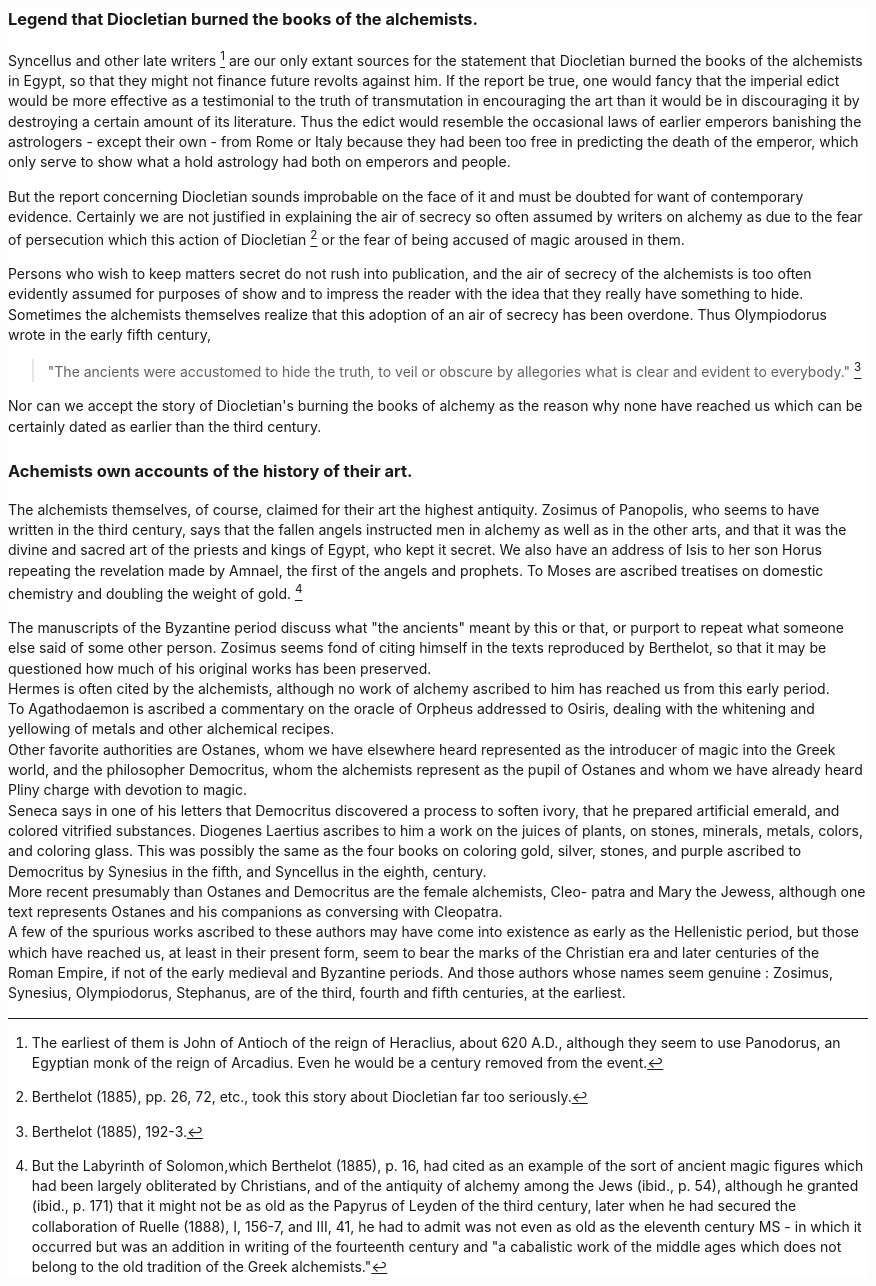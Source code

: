 ### Legend that Diocletian burned the books of the alchemists. 

Syncellus and other late writers [^11:1]  are our only extant sources for the statement that Diocletian burned the books of the alchemists in Egypt, so that they might not finance future revolts against him. If the report be true, one would fancy that the imperial edict would be more effective as a testimonial to the truth of transmutation in encouraging the art than it would be in discouraging it by destroying a certain amount of its literature. Thus the edict would resemble the occasional laws of earlier emperors banishing the astrologers - except their own - from Rome or Italy because they had been too free in predicting the death of the emperor, which only serve to show what a hold astrology had both on emperors and people. 

  [^11:1]: The earliest of them is John of Antioch of the reign of Heraclius, about 620 A.D., although they seem to use Panodorus, an Egyptian monk of the reign of Arcadius. Even he would be a century removed from the event. 

But the report concerning Diocletian sounds improbable on the face of it and must be doubted for want of contemporary evidence. Certainly we are not justified in explaining the air of secrecy so often assumed by writers on alchemy as due to the fear of persecution which this action of Diocletian [^11:2] or the fear of being accused of magic aroused in them. 

  [^11:2]: Berthelot (1885), pp. 26, 72, etc., took this story about Diocletian far too seriously.  

Persons who wish to keep matters secret do not rush into publication, and the air of secrecy of the alchemists is too often evidently assumed for purposes of show and to impress the reader with the idea that they really have something to hide. Sometimes the alchemists themselves realize that this adoption of an air of secrecy has been overdone. Thus Olympiodorus wrote in the early fifth century, 

 >"The ancients were accustomed to hide the truth, to veil or obscure by allegories what is clear and evident to everybody." [^12:1] 

Nor can we accept the story of Diocletian's burning the books of alchemy as the reason why none have reached us which can be certainly dated as earlier than the third century. 

 [^12:1]: Berthelot (1885), 192-3.

### Achemists own accounts of the history of their art.

The alchemists themselves, of course, claimed for their art the highest antiquity. Zosimus of Panopolis, who seems to have written in the third century, says that the fallen angels instructed men in alchemy as well as in the other arts, and that it was the divine and sacred art of the priests and kings of Egypt, who kept it secret. We also have an address of Isis to her son Horus repeating the revelation made by Amnael, the first of the angels and prophets. To Moses are ascribed treatises on domestic chemistry and doubling the weight of gold. [^12:2] 

  [^12:2]: But the Labyrinth of Solomon,which Berthelot (1885), p. 16, had cited as an example of the sort of ancient magic figures which had been largely obliterated by Christians, and of the antiquity of alchemy among the Jews (ibid., p. 54), although he granted (ibid., p. 171) that it might not be as old as the Papyrus of Leyden of the third century, later when he had secured the collaboration of Ruelle (1888), I, 156-7, and III, 41, he had to admit was not even as old as the eleventh century MS - in which it occurred but was an addition in writing of the fourteenth century and "a cabalistic work of the middle ages which does not belong to the old tradition of the Greek alchemists." 
 
The manuscripts of the Byzantine period discuss what "the ancients" meant by this or that, or purport to repeat what someone else said of some other person. Zosimus seems fond of citing himself in the texts reproduced by Berthelot, so that it may be questioned how much of his original works has been preserved.  
Hermes is often cited by the alchemists, although no work of alchemy ascribed to him has reached us from this early period.   
To Agathodaemon is ascribed a commentary on the oracle of Orpheus addressed to Osiris, dealing with the whitening and yellowing of metals and other alchemical recipes.  
Other favorite authorities are Ostanes, whom we have elsewhere heard represented as the introducer of magic into the Greek world, and the philosopher Democritus, whom the alchemists represent as the pupil of Ostanes and whom we have already heard Pliny charge with devotion to magic.  
Seneca says in one of his letters that Democritus discovered a process to soften ivory, that he prepared artificial emerald, and colored vitrified substances. Diogenes Laertius ascribes to him a work on the juices of plants, on stones, minerals, metals, colors, and coloring glass. This was possibly the same as the four books on coloring gold, silver, stones, and purple ascribed to Democritus by Synesius in the fifth, and Syncellus in the eighth, century.  
More recent presumably than Ostanes and Democritus are the female alchemists, Cleo- patra and Mary the Jewess, although one text represents Ostanes and his companions as conversing with Cleopatra.  
A few of the spurious works ascribed to these authors may have come into existence as early as the Hellenistic period, but those which have reached us, at least in their present form, seem to bear the marks of the Christian era and later centuries of the Roman Empire, if not of the early medieval and Byzantine periods. And those authors whose names seem genuine : Zosimus, Synesius, Olympiodorus, Stephanus, are of the third, fourth and fifth centuries, at the earliest.  


 [^1:1]: As much can hardly be said of our present day architects, whose fantastic tin cornices projecting far out from the roofs of high buildings and rows of stones poised horizontally in midair, with no other visible support than a plate glass window beneath, remind one forcibly and painfully of the deceits and levitations of magicians.
 [^1:2]: De architectura, ed. F. Krohn, Leipzig, Teubner, ror2, VIII, iii, 24. A recent English translation of Vitruvius is by M. H. Morgan, Harvard University Press, 1914. [Vitruvius the ten books on architecture]:(https://en.wikisource.org/wiki/Ten_Books_on_Architecture)
 [^2.1]: VIII, iii, 16, 20-21, 24-5.
 [^2.2]: III, i. 
 [^2.3]: V, Introduction, 3-4.
 [^2.4]: V, vi, I. The wording is that  of Morgan's translation. 
 [^2.5]: VI, i, 3-4. 9-10. 
 [^3:1]: IX, vi, 2-3, Morgan's translation. 
 [^4:1]: III, Introduction, 3,". . . There should be the greatest indignation when, as often, good judges are flattered by the charm of social entertainments into an approbation which is a mere pretence." 
 [^4:2]: Idem. 
 [^4:3]: VI, Introduction, 5.
 [^4:4]: II, Introduction. Vitruvius continues, "But as for rtie. Emperor, nature has not given me stature, age has marred my face, and my strength is impaired by ill health. Therefore, since these advantages fail me, I shall win your approval, as I hope, by the help of my knowledge and my writings." 
 [^4:5]: III, Introduction, 2. 
 [^4:6]: VII, Introduction, 1-10.
 [^4:7]: VI, Introduction, 2. Also IX, Introduction, where authors are declared superior to the victorious athletes in the Olympian, Pythian, Isthmian, and Nemean games.
 [^4:8]: VII, Introd., 11-14; IX, Introd. 
[^5:1]: IX, Introd., 17
 [^5:2]: VII, Introd., 10
 [^5:3]: VIII, iii,27.
 [^5:4]: IX, vii, 7
 [^5:5]: IX, Introd., 17. 
 [^5:6]: VII, v.
 [^5:7]: VII, Introd., 18. 
 [^5:8]: V, i, 6-10
  [^5:9]: X, i, 4.
[^5:10]: Ctesibius or Ktesibios or Tesibius (Greek: Κτησίβιος; fl. 285–222 BC),  "father of pneumatics." He is credited with a number of inventions, including a water pump, a water organ, a more precise water clock, and bronze spring and pneumatic catapults, several automatic machines, etc. His work is chronicled by many later inventors, e.g. Philo of Byzantion, Vitruvius, Athenaeus, etc., who repeatedly mentioned him. Ctesibius was cited as late as in 5th century AD by Proclus Lycaeus and in 10th century AD by Hero of Byzantion. [archive.today link](http://archive.today/4s6Bg) X, vii. 
 [^5:11]: IX, viii.
 [^6:1]: IX, viii, 2 and 4; X, vii, 4.
 [^6:2]: NH, VII, 38.
  [^6:3]: The work of Martin, Recherches sur la vite et les ouvrages d’Héron d’Alexandrie, Paris, 1854, and the accounts of Hero in histories of physics and mathematics such as those of Heller and Cajori, must now be supplemented by the long article in Pauly and Wissowa, Real encyclopadie der classischen Altertums-wissenschaft, (1gI2), cols. 992-1080.  A recent briefer summary in English is the article by T. L. Heath, EB, 11th edition, XII, 378. See also Hammer- Jensen, Ptolemaios und Heron, in Hermes, XVIII (1913), p. 224, et seq. 
 [^6:4]: ἐπαρὰ Ἡρωνος Ἐτησιβίου. it is Cronos Helmet
 [^6:5]:  Heath in EB, XIII, 378; Heiberg (1914), V, ix.
 [^7:1]: PW, Heron 
 [^7:2]: Baur (1912), p. 417. 
  [^8:1]: In the first chapter of  the Automatic Theater he says, "The ancients called those who constructed such things thaumaturges because of the astounding character of the spectacle."
  [^9:1]: PW, 1045. 
  [^10:1]: But perhaps this is a medieval interpolation in the nature of a crude Christian attempt to depict "the firmament in the midst of the waters" (Genesis, I, 6). However, it also somewhat resembles the universe of the Greek philosopher, Leucippus, who "made the earth a hemisphere with a hemisphere of air above, the whole surrounded by the supporting crystal spherewhich held the moon. Above this came the planets, then the sun" - Orr (1913), P- 63 and Fig. 13. See also K. Tittel, "Das Weltbild  bei Heron," in Bibl. Math. (1907- 1908), pp. ii3-7. 
  [^10:2]: Berthelot (1885), pp. 68-9. For the following account of Greek alchemy I have followed Berthelot's three works, Les Origines de. I'Alchimie, 1885; Collection des  anciens Alchimistes Grecs, 3 vols., 1887-1888; Introduction a I'Etude de la Chimie, 1889. Berthelot made a good many books from too few MSS; went over the same ground repeatedly; and sometimes had to correct his previous statements; but still remains the fullest account of the subject. E. O. V. Lippmann, Entstehung und Ausbreitung der Alchemie, 1919, is still based largely on Berthelot's publications. In English see C. A. Browne, "The Poem of the Philosopher Theophrastos upon the Sacred Art : A Metrical Translation with Comments upon the History of Alchemy," in The Scientific Monthly, September, 1920, pp. 193-214. 
  [^13:1]: Berthelot (1885), p. 59. 
 [^13:2]:  Ibid., p. 53. 
 [^13:3]: Berthelot (1888), III, 251. 
[^13:4]: Berthelot (1885), p. 56.
 [^13:5]: Berthelot ( 1888) , III, 23.
  [^14:1]: Berthelot (1888), III, 251.
  [^14:2]: Berthelot (1885), p. 164. 
  [^14:3]: Ibid., pp. 179-80.
  [^14:4]: Ibid., p. 60.
  [^14:5]: Berthelot (1888). II 115-6; III, 125.
  [^14:6]: Berthelot (1885), pp. 21 1-2. 
 [^15:1]: Berthelot (1889), p. vi. 